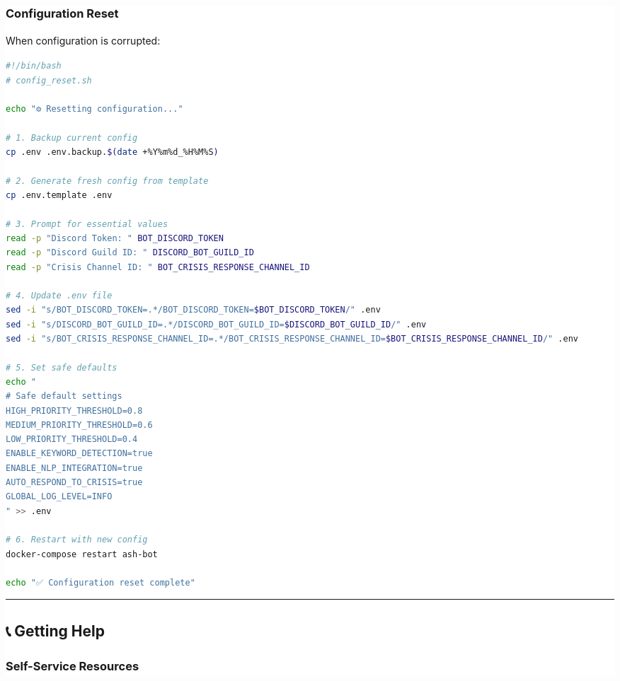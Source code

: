### Configuration Reset

When configuration is corrupted:

```bash
#!/bin/bash
# config_reset.sh

echo "⚙️ Resetting configuration..."

# 1. Backup current config
cp .env .env.backup.$(date +%Y%m%d_%H%M%S)

# 2. Generate fresh config from template
cp .env.template .env

# 3. Prompt for essential values
read -p "Discord Token: " BOT_DISCORD_TOKEN
read -p "Discord Guild ID: " DISCORD_BOT_GUILD_ID
read -p "Crisis Channel ID: " BOT_CRISIS_RESPONSE_CHANNEL_ID

# 4. Update .env file
sed -i "s/BOT_DISCORD_TOKEN=.*/BOT_DISCORD_TOKEN=$BOT_DISCORD_TOKEN/" .env
sed -i "s/DISCORD_BOT_GUILD_ID=.*/DISCORD_BOT_GUILD_ID=$DISCORD_BOT_GUILD_ID/" .env
sed -i "s/BOT_CRISIS_RESPONSE_CHANNEL_ID=.*/BOT_CRISIS_RESPONSE_CHANNEL_ID=$BOT_CRISIS_RESPONSE_CHANNEL_ID/" .env

# 5. Set safe defaults
echo "
# Safe default settings
HIGH_PRIORITY_THRESHOLD=0.8
MEDIUM_PRIORITY_THRESHOLD=0.6
LOW_PRIORITY_THRESHOLD=0.4
ENABLE_KEYWORD_DETECTION=true
ENABLE_NLP_INTEGRATION=true
AUTO_RESPOND_TO_CRISIS=true
GLOBAL_LOG_LEVEL=INFO
" >> .env

# 6. Restart with new config
docker-compose restart ash-bot

echo "✅ Configuration reset complete"
```

---

## 📞 Getting Help

### Self-Service Resources
